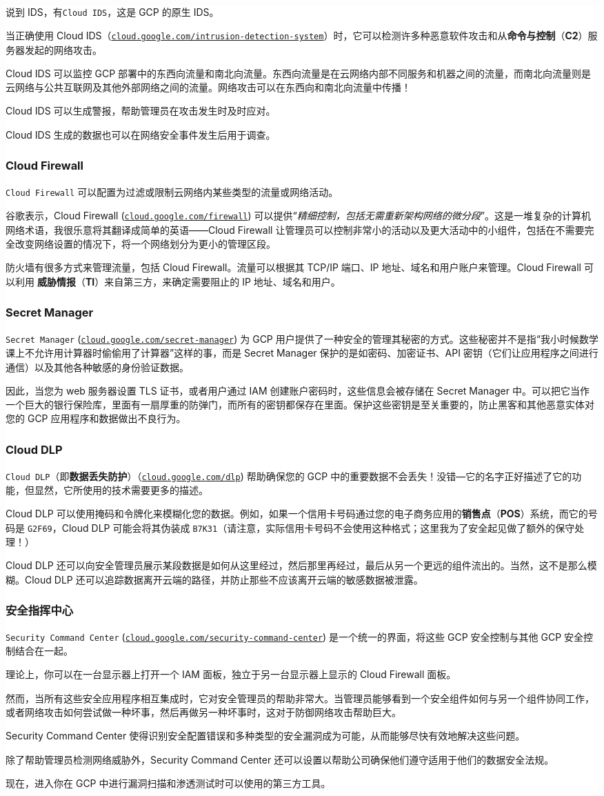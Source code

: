 说到 IDS，有`Cloud IDS`，这是 GCP 的原生 IDS。

当正确使用 Cloud IDS（[`cloud.google.com/intrusion-detection-system`](https://cloud.google.com/intrusion-detection-system)）时，它可以检测许多种恶意软件攻击和从**命令与控制**（**C2**）服务器发起的网络攻击。

Cloud IDS 可以监控 GCP 部署中的东西向流量和南北向流量。东西向流量是在云网络内部不同服务和机器之间的流量，而南北向流量则是云网络与公共互联网及其他外部网络之间的流量。网络攻击可以在东西向和南北向流量中传播！

Cloud IDS 可以生成警报，帮助管理员在攻击发生时及时应对。

Cloud IDS 生成的数据也可以在网络安全事件发生后用于调查。

### Cloud Firewall

`Cloud Firewall` 可以配置为过滤或限制云网络内某些类型的流量或网络活动。

谷歌表示，Cloud Firewall ([`cloud.google.com/firewall`](https://cloud.google.com/firewall)) 可以提供“*精细控制，包括无需重新架构网络的微分段*”。这是一堆复杂的计算机网络术语，我很乐意将其翻译成简单的英语——Cloud Firewall 让管理员可以控制非常小的活动以及更大活动中的小组件，包括在不需要完全改变网络设置的情况下，将一个网络划分为更小的管理区段。

防火墙有很多方式来管理流量，包括 Cloud Firewall。流量可以根据其 TCP/IP 端口、IP 地址、域名和用户账户来管理。Cloud Firewall 可以利用 **威胁情报**（**TI**）来自第三方，来确定需要阻止的 IP 地址、域名和用户。

### Secret Manager

`Secret Manager` ([`cloud.google.com/secret-manager`](https://cloud.google.com/secret-manager)) 为 GCP 用户提供了一种安全的管理其秘密的方式。这些秘密并不是指“我小时候数学课上不允许用计算器时偷偷用了计算器”这样的事，而是 Secret Manager 保护的是如密码、加密证书、API 密钥（它们让应用程序之间进行通信）以及其他各种敏感的身份验证数据。

因此，当您为 web 服务器设置 TLS 证书，或者用户通过 IAM 创建账户密码时，这些信息会被存储在 Secret Manager 中。可以把它当作一个巨大的银行保险库，里面有一扇厚重的防弹门，而所有的密钥都保存在里面。保护这些密钥是至关重要的，防止黑客和其他恶意实体对您的 GCP 应用程序和数据做出不良行为。

### Cloud DLP

`Cloud DLP`（即**数据丢失防护**）（[`cloud.google.com/dlp`](https://cloud.google.com/dlp)) 帮助确保您的 GCP 中的重要数据不会丢失！没错—它的名字正好描述了它的功能，但显然，它所使用的技术需要更多的描述。

Cloud DLP 可以使用掩码和令牌化来模糊化您的数据。例如，如果一个信用卡号码通过您的电子商务应用的**销售点**（**POS**）系统，而它的号码是 `G2F69`，Cloud DLP 可能会将其伪装成 `B7K31`（请注意，实际信用卡号码不会使用这种格式；这里我为了安全起见做了额外的保守处理！）

Cloud DLP 还可以向安全管理员展示某段数据是如何从这里经过，然后那里再经过，最后从另一个更远的组件流出的。当然，这不是那么模糊。Cloud DLP 还可以追踪数据离开云端的路径，并防止那些不应该离开云端的敏感数据被泄露。

### 安全指挥中心

`Security Command Center` ([`cloud.google.com/security-command-center`](https://cloud.google.com/security-command-center)) 是一个统一的界面，将这些 GCP 安全控制与其他 GCP 安全控制结合在一起。

理论上，你可以在一台显示器上打开一个 IAM 面板，独立于另一台显示器上显示的 Cloud Firewall 面板。

然而，当所有这些安全应用程序相互集成时，它对安全管理员的帮助非常大。当管理员能够看到一个安全组件如何与另一个组件协同工作，或者网络攻击如何尝试做一种坏事，然后再做另一种坏事时，这对于防御网络攻击帮助巨大。

Security Command Center 使得识别安全配置错误和多种类型的安全漏洞成为可能，从而能够尽快有效地解决这些问题。

除了帮助管理员检测网络威胁外，Security Command Center 还可以设置以帮助公司确保他们遵守适用于他们的数据安全法规。

现在，进入你在 GCP 中进行漏洞扫描和渗透测试时可以使用的第三方工具。
